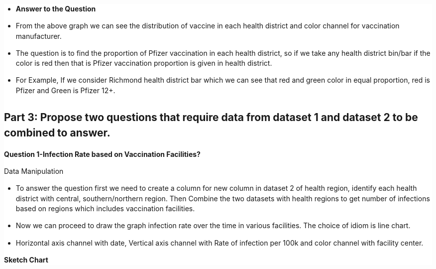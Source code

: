 - **Answer to the Question**

- From the above graph we can see the distribution of vaccine in each
  health district and color channel for vaccination manufacturer.

- The question is to find the proportion of Pfizer vaccination in each
  health district, so if we take any health district bin/bar if the
  color is red then that is Pfizer vaccination proportion is given in
  health district.

- For Example, If we consider Richmond health district bar which we can
  see that red and green color in equal proportion, red is Pfizer and
  Green is Pfizer 12+.

## Part 3: Propose two questions that require data from dataset 1 and dataset 2 to be combined to answer.

**Question 1-Infection Rate based on Vaccination Facilities?**

Data Manipulation

- To answer the question first we need to create a column for new column
  in dataset 2 of health region, identify each health district with
  central, southern/northern region. Then Combine the two datasets with
  health regions to get number of infections based on regions which
  includes vaccination facilities.

- Now we can proceed to draw the graph infection rate over the time in
  various facilities. The choice of idiom is line chart.

- Horizontal axis channel with date, Vertical axis channel with Rate of
  infection per 100k and color channel with facility center.

**Sketch Chart**
